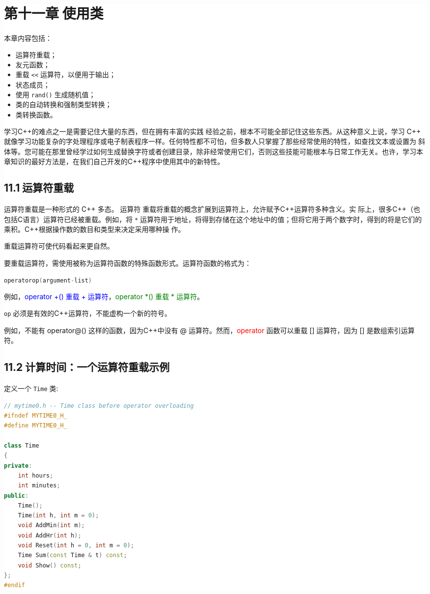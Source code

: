 # 第十一章 使用类

本章内容包括：

- 运算符重载；
- 友元函数；
- 重载 `<<` 运算符，以便用于输出；
- 状态成员；
- 使用 `rand()` 生成随机值；
- 类的自动转换和强制类型转换；
- 类转换函数。


学习C++的难点之一是需要记住大量的东西，但在拥有丰富的实践 经验之前，根本不可能全部记住这些东西。从这种意义上说，学习 C++ 就像学习功能复杂的字处理程序或电子制表程序一样。任何特性都不可怕，但多数人只掌握了那些经常使用的特性，如查找文本或设置为 斜体等。您可能在那里曾经学过如何生成替换字符或者创建目录，除非经常使用它们，否则这些技能可能根本与日常工作无关。也许，学习本 章知识的最好方法是，在我们自己开发的C++程序中使用其中的新特性。


## 11.1 运算符重载

运算符重载是一种形式的 C++ 多态。
运算符 重载将重载的概念扩展到运算符上，允许赋予C++运算符多种含义。实 际上，很多C++（也包括C语言）运算符已经被重载。例如，将 `*` 运算符用于地址，将得到存储在这个地址中的值；但将它用于两个数字时，得到的将是它们的乘积。C++根据操作数的数目和类型来决定采用哪种操 作。

重载运算符可使代码看起来更自然。

要重载运算符，需使用被称为运算符函数的特殊函数形式。运算符函数的格式为：

```CPP
operatorop(argument-list)
```

例如，<font color="blue">operator +() 重载 + 运算符</font>，<font color="green">operator *() 重载 * 运算符</font>。

`op` 必须是有效的C++运算符，不能虚构一个新的符号。

例如，不能有 operator@() 这样的函数，因为C++中没有 @ 运算符。然而，<font color="red">operator[]()</font> 函数可以重载 [] 运算符，因为 [] 是数组索引运算符。

## 11.2 计算时间：一个运算符重载示例

定义一个 `Time` 类:

```Cpp
// mytime0.h -- Time class before operator overloading
#ifndef MYTIME0_H_
#define MYTIME0_H_

class Time
{
private:
    int hours;
    int minutes;
public:
    Time();
    Time(int h, int m = 0);
    void AddMin(int m);
    void AddHr(int h);
    void Reset(int h = 0, int m = 0);
    Time Sum(const Time & t) const;
    void Show() const;
};
#endif
```
